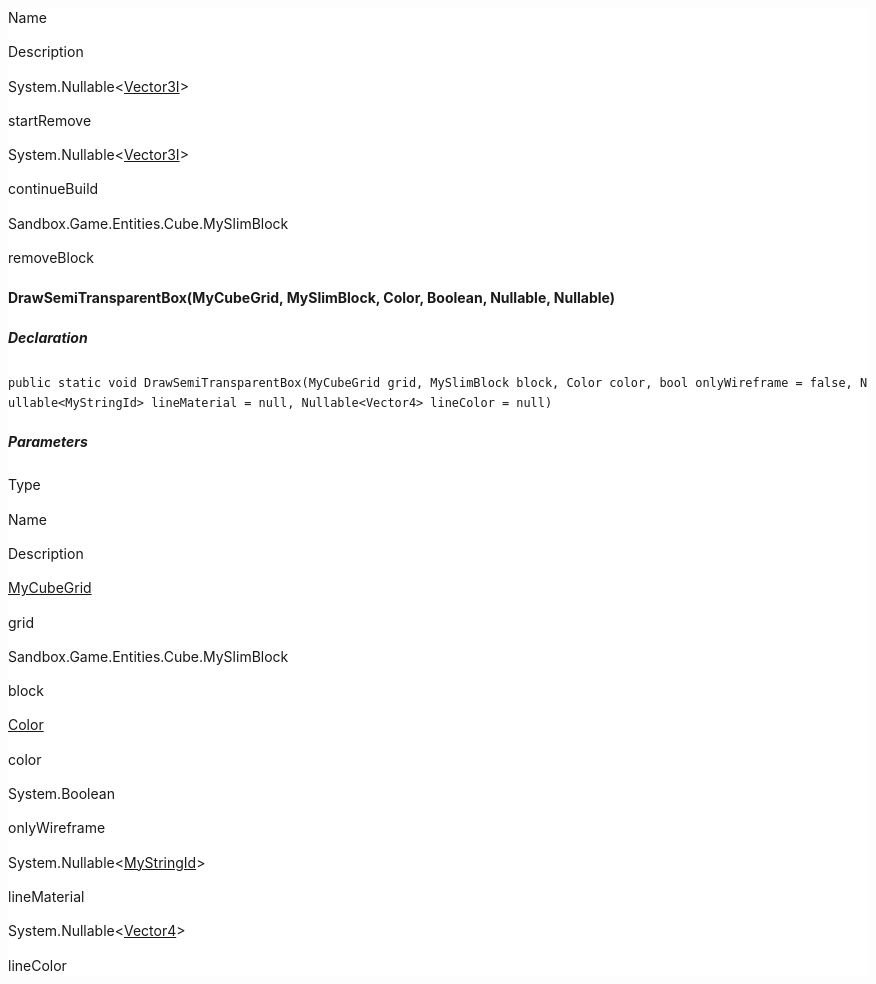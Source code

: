 Name

Description

System.Nullable<[Vector3I](https://keensoftwarehouse.github.io/SpaceEngineersModAPI/api/VRageMath.Vector3I.html)\>

startRemove

System.Nullable<[Vector3I](https://keensoftwarehouse.github.io/SpaceEngineersModAPI/api/VRageMath.Vector3I.html)\>

continueBuild

Sandbox.Game.Entities.Cube.MySlimBlock

removeBlock

#### DrawSemiTransparentBox(MyCubeGrid, MySlimBlock, Color, Boolean, Nullable<MyStringId>, Nullable<Vector4>)

##### Declaration

```
public static void DrawSemiTransparentBox(MyCubeGrid grid, MySlimBlock block, Color color, bool onlyWireframe = false, Nullable<MyStringId> lineMaterial = null, Nullable<Vector4> lineColor = null)
```

##### Parameters

Type

Name

Description

[MyCubeGrid](https://keensoftwarehouse.github.io/SpaceEngineersModAPI/api/Sandbox.Game.Entities.MyCubeGrid.html)

grid

Sandbox.Game.Entities.Cube.MySlimBlock

block

[Color](https://keensoftwarehouse.github.io/SpaceEngineersModAPI/api/VRageMath.Color.html)

color

System.Boolean

onlyWireframe

System.Nullable<[MyStringId](https://keensoftwarehouse.github.io/SpaceEngineersModAPI/api/VRage.Utils.MyStringId.html)\>

lineMaterial

System.Nullable<[Vector4](https://keensoftwarehouse.github.io/SpaceEngineersModAPI/api/VRageMath.Vector4.html)\>

lineColor
